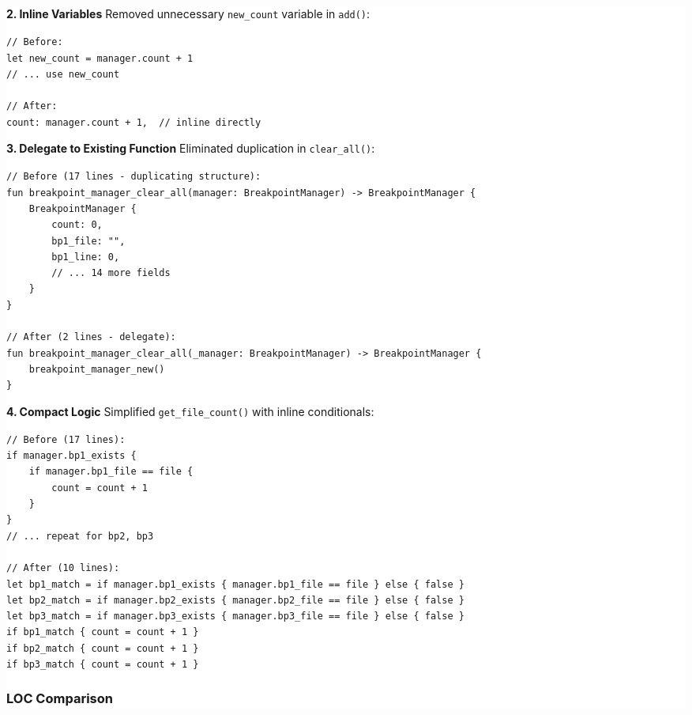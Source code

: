 
**2. Inline Variables**
Removed unnecessary `new_count` variable in `add()`:

```ruchy
// Before:
let new_count = manager.count + 1
// ... use new_count

// After:
count: manager.count + 1,  // inline directly
```

**3. Delegate to Existing Function**
Eliminated duplication in `clear_all()`:

```ruchy
// Before (17 lines - duplicating structure):
fun breakpoint_manager_clear_all(manager: BreakpointManager) -> BreakpointManager {
    BreakpointManager {
        count: 0,
        bp1_file: "",
        bp1_line: 0,
        // ... 14 more fields
    }
}

// After (2 lines - delegate):
fun breakpoint_manager_clear_all(_manager: BreakpointManager) -> BreakpointManager {
    breakpoint_manager_new()
}
```

**4. Compact Logic**
Simplified `get_file_count()` with inline conditionals:

```ruchy
// Before (17 lines):
if manager.bp1_exists {
    if manager.bp1_file == file {
        count = count + 1
    }
}
// ... repeat for bp2, bp3

// After (10 lines):
let bp1_match = if manager.bp1_exists { manager.bp1_file == file } else { false }
let bp2_match = if manager.bp2_exists { manager.bp2_file == file } else { false }
let bp3_match = if manager.bp3_exists { manager.bp3_file == file } else { false }
if bp1_match { count = count + 1 }
if bp2_match { count = count + 1 }
if bp3_match { count = count + 1 }
```

### LOC Comparison
